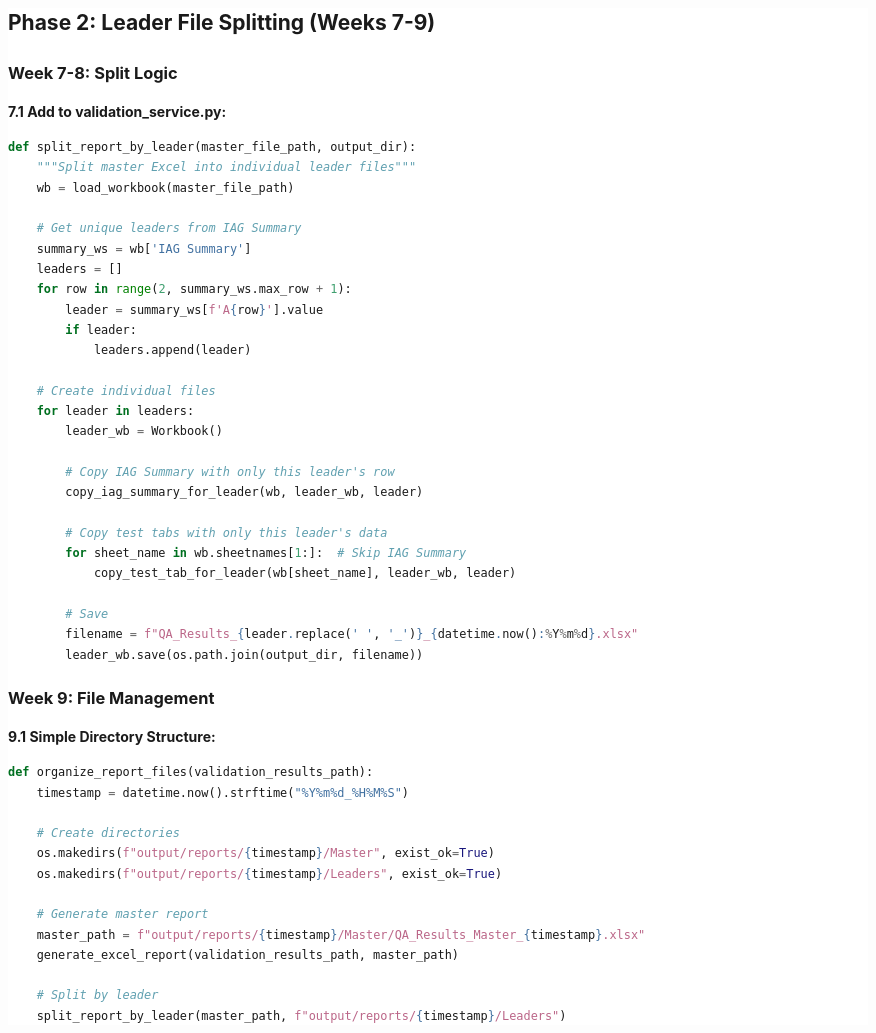 ## Phase 2: Leader File Splitting (Weeks 7-9)

### Week 7-8: Split Logic

**7.1 Add to validation_service.py:**
```python
def split_report_by_leader(master_file_path, output_dir):
    """Split master Excel into individual leader files"""
    wb = load_workbook(master_file_path)
    
    # Get unique leaders from IAG Summary
    summary_ws = wb['IAG Summary']
    leaders = []
    for row in range(2, summary_ws.max_row + 1):
        leader = summary_ws[f'A{row}'].value
        if leader:
            leaders.append(leader)
    
    # Create individual files
    for leader in leaders:
        leader_wb = Workbook()
        
        # Copy IAG Summary with only this leader's row
        copy_iag_summary_for_leader(wb, leader_wb, leader)
        
        # Copy test tabs with only this leader's data
        for sheet_name in wb.sheetnames[1:]:  # Skip IAG Summary
            copy_test_tab_for_leader(wb[sheet_name], leader_wb, leader)
        
        # Save
        filename = f"QA_Results_{leader.replace(' ', '_')}_{datetime.now():%Y%m%d}.xlsx"
        leader_wb.save(os.path.join(output_dir, filename))
```

### Week 9: File Management

**9.1 Simple Directory Structure:**
```python
def organize_report_files(validation_results_path):
    timestamp = datetime.now().strftime("%Y%m%d_%H%M%S")
    
    # Create directories
    os.makedirs(f"output/reports/{timestamp}/Master", exist_ok=True)
    os.makedirs(f"output/reports/{timestamp}/Leaders", exist_ok=True)
    
    # Generate master report
    master_path = f"output/reports/{timestamp}/Master/QA_Results_Master_{timestamp}.xlsx"
    generate_excel_report(validation_results_path, master_path)
    
    # Split by leader
    split_report_by_leader(master_path, f"output/reports/{timestamp}/Leaders")
```
